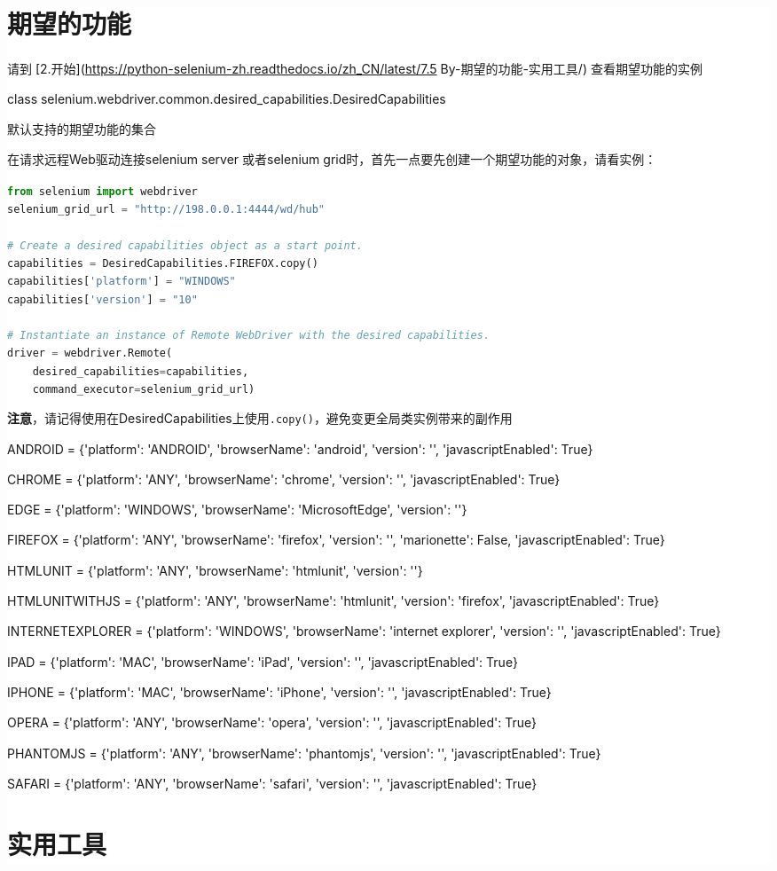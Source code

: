 # 期望的功能

请到 [2.开始](https://python-selenium-zh.readthedocs.io/zh_CN/latest/7.5 By-期望的功能-实用工具/) 查看期望功能的实例

class selenium.webdriver.common.desired_capabilities.DesiredCapabilities

默认支持的期望功能的集合

在请求远程Web驱动连接selenium server 或者selenium grid时，首先一点要先创建一个期望功能的对象，请看实例：

```python
from selenium import webdriver
selenium_grid_url = "http://198.0.0.1:4444/wd/hub"
 
# Create a desired capabilities object as a start point.
capabilities = DesiredCapabilities.FIREFOX.copy()
capabilities['platform'] = "WINDOWS"
capabilities['version'] = "10"
 
# Instantiate an instance of Remote WebDriver with the desired capabilities.
driver = webdriver.Remote(
    desired_capabilities=capabilities,
    command_executor=selenium_grid_url)
```

**注意**，请记得使用在DesiredCapabilities上使用`.copy()`，避免变更全局类实例带来的副作用

ANDROID = {'platform': 'ANDROID', 'browserName': 'android', 'version': '', 'javascriptEnabled': True}

CHROME = {'platform': 'ANY', 'browserName': 'chrome', 'version': '', 'javascriptEnabled': True}

EDGE = {'platform': 'WINDOWS', 'browserName': 'MicrosoftEdge', 'version': ''}

FIREFOX = {'platform': 'ANY', 'browserName': 'firefox', 'version': '', 'marionette': False, 'javascriptEnabled': True}

HTMLUNIT = {'platform': 'ANY', 'browserName': 'htmlunit', 'version': ''}

HTMLUNITWITHJS = {'platform': 'ANY', 'browserName': 'htmlunit', 'version': 'firefox', 'javascriptEnabled': True}

INTERNETEXPLORER = {'platform': 'WINDOWS', 'browserName': 'internet explorer', 'version': '', 'javascriptEnabled': True}

IPAD = {'platform': 'MAC', 'browserName': 'iPad', 'version': '', 'javascriptEnabled': True}

IPHONE = {'platform': 'MAC', 'browserName': 'iPhone', 'version': '', 'javascriptEnabled': True}

OPERA = {'platform': 'ANY', 'browserName': 'opera', 'version': '', 'javascriptEnabled': True}

PHANTOMJS = {'platform': 'ANY', 'browserName': 'phantomjs', 'version': '', 'javascriptEnabled': True}

SAFARI = {'platform': 'ANY', 'browserName': 'safari', 'version': '', 'javascriptEnabled': True}

# 实用工具
